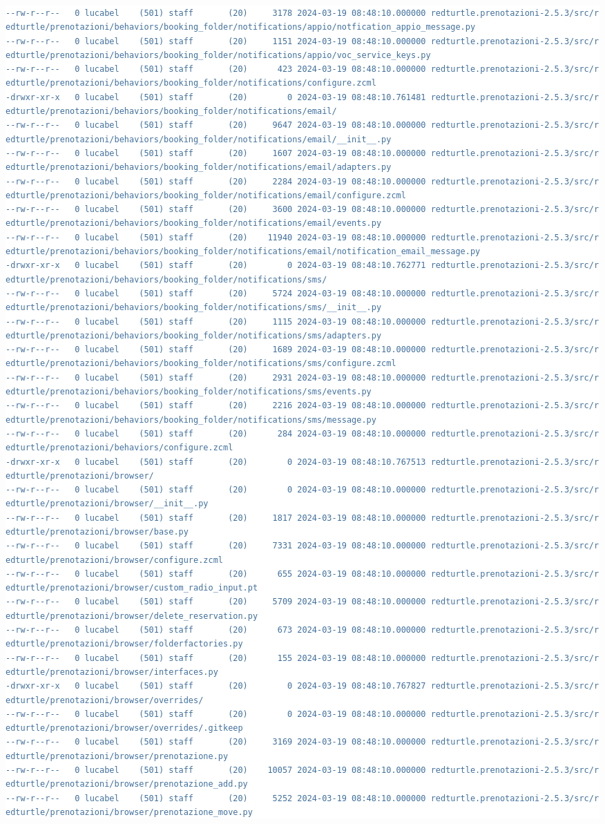 ```diff
--rw-r--r--   0 lucabel    (501) staff       (20)     3178 2024-03-19 08:48:10.000000 redturtle.prenotazioni-2.5.3/src/redturtle/prenotazioni/behaviors/booking_folder/notifications/appio/notfication_appio_message.py
--rw-r--r--   0 lucabel    (501) staff       (20)     1151 2024-03-19 08:48:10.000000 redturtle.prenotazioni-2.5.3/src/redturtle/prenotazioni/behaviors/booking_folder/notifications/appio/voc_service_keys.py
--rw-r--r--   0 lucabel    (501) staff       (20)      423 2024-03-19 08:48:10.000000 redturtle.prenotazioni-2.5.3/src/redturtle/prenotazioni/behaviors/booking_folder/notifications/configure.zcml
-drwxr-xr-x   0 lucabel    (501) staff       (20)        0 2024-03-19 08:48:10.761481 redturtle.prenotazioni-2.5.3/src/redturtle/prenotazioni/behaviors/booking_folder/notifications/email/
--rw-r--r--   0 lucabel    (501) staff       (20)     9647 2024-03-19 08:48:10.000000 redturtle.prenotazioni-2.5.3/src/redturtle/prenotazioni/behaviors/booking_folder/notifications/email/__init__.py
--rw-r--r--   0 lucabel    (501) staff       (20)     1607 2024-03-19 08:48:10.000000 redturtle.prenotazioni-2.5.3/src/redturtle/prenotazioni/behaviors/booking_folder/notifications/email/adapters.py
--rw-r--r--   0 lucabel    (501) staff       (20)     2284 2024-03-19 08:48:10.000000 redturtle.prenotazioni-2.5.3/src/redturtle/prenotazioni/behaviors/booking_folder/notifications/email/configure.zcml
--rw-r--r--   0 lucabel    (501) staff       (20)     3600 2024-03-19 08:48:10.000000 redturtle.prenotazioni-2.5.3/src/redturtle/prenotazioni/behaviors/booking_folder/notifications/email/events.py
--rw-r--r--   0 lucabel    (501) staff       (20)    11940 2024-03-19 08:48:10.000000 redturtle.prenotazioni-2.5.3/src/redturtle/prenotazioni/behaviors/booking_folder/notifications/email/notification_email_message.py
-drwxr-xr-x   0 lucabel    (501) staff       (20)        0 2024-03-19 08:48:10.762771 redturtle.prenotazioni-2.5.3/src/redturtle/prenotazioni/behaviors/booking_folder/notifications/sms/
--rw-r--r--   0 lucabel    (501) staff       (20)     5724 2024-03-19 08:48:10.000000 redturtle.prenotazioni-2.5.3/src/redturtle/prenotazioni/behaviors/booking_folder/notifications/sms/__init__.py
--rw-r--r--   0 lucabel    (501) staff       (20)     1115 2024-03-19 08:48:10.000000 redturtle.prenotazioni-2.5.3/src/redturtle/prenotazioni/behaviors/booking_folder/notifications/sms/adapters.py
--rw-r--r--   0 lucabel    (501) staff       (20)     1689 2024-03-19 08:48:10.000000 redturtle.prenotazioni-2.5.3/src/redturtle/prenotazioni/behaviors/booking_folder/notifications/sms/configure.zcml
--rw-r--r--   0 lucabel    (501) staff       (20)     2931 2024-03-19 08:48:10.000000 redturtle.prenotazioni-2.5.3/src/redturtle/prenotazioni/behaviors/booking_folder/notifications/sms/events.py
--rw-r--r--   0 lucabel    (501) staff       (20)     2216 2024-03-19 08:48:10.000000 redturtle.prenotazioni-2.5.3/src/redturtle/prenotazioni/behaviors/booking_folder/notifications/sms/message.py
--rw-r--r--   0 lucabel    (501) staff       (20)      284 2024-03-19 08:48:10.000000 redturtle.prenotazioni-2.5.3/src/redturtle/prenotazioni/behaviors/configure.zcml
-drwxr-xr-x   0 lucabel    (501) staff       (20)        0 2024-03-19 08:48:10.767513 redturtle.prenotazioni-2.5.3/src/redturtle/prenotazioni/browser/
--rw-r--r--   0 lucabel    (501) staff       (20)        0 2024-03-19 08:48:10.000000 redturtle.prenotazioni-2.5.3/src/redturtle/prenotazioni/browser/__init__.py
--rw-r--r--   0 lucabel    (501) staff       (20)     1817 2024-03-19 08:48:10.000000 redturtle.prenotazioni-2.5.3/src/redturtle/prenotazioni/browser/base.py
--rw-r--r--   0 lucabel    (501) staff       (20)     7331 2024-03-19 08:48:10.000000 redturtle.prenotazioni-2.5.3/src/redturtle/prenotazioni/browser/configure.zcml
--rw-r--r--   0 lucabel    (501) staff       (20)      655 2024-03-19 08:48:10.000000 redturtle.prenotazioni-2.5.3/src/redturtle/prenotazioni/browser/custom_radio_input.pt
--rw-r--r--   0 lucabel    (501) staff       (20)     5709 2024-03-19 08:48:10.000000 redturtle.prenotazioni-2.5.3/src/redturtle/prenotazioni/browser/delete_reservation.py
--rw-r--r--   0 lucabel    (501) staff       (20)      673 2024-03-19 08:48:10.000000 redturtle.prenotazioni-2.5.3/src/redturtle/prenotazioni/browser/folderfactories.py
--rw-r--r--   0 lucabel    (501) staff       (20)      155 2024-03-19 08:48:10.000000 redturtle.prenotazioni-2.5.3/src/redturtle/prenotazioni/browser/interfaces.py
-drwxr-xr-x   0 lucabel    (501) staff       (20)        0 2024-03-19 08:48:10.767827 redturtle.prenotazioni-2.5.3/src/redturtle/prenotazioni/browser/overrides/
--rw-r--r--   0 lucabel    (501) staff       (20)        0 2024-03-19 08:48:10.000000 redturtle.prenotazioni-2.5.3/src/redturtle/prenotazioni/browser/overrides/.gitkeep
--rw-r--r--   0 lucabel    (501) staff       (20)     3169 2024-03-19 08:48:10.000000 redturtle.prenotazioni-2.5.3/src/redturtle/prenotazioni/browser/prenotazione.py
--rw-r--r--   0 lucabel    (501) staff       (20)    10057 2024-03-19 08:48:10.000000 redturtle.prenotazioni-2.5.3/src/redturtle/prenotazioni/browser/prenotazione_add.py
--rw-r--r--   0 lucabel    (501) staff       (20)     5252 2024-03-19 08:48:10.000000 redturtle.prenotazioni-2.5.3/src/redturtle/prenotazioni/browser/prenotazione_move.py
```